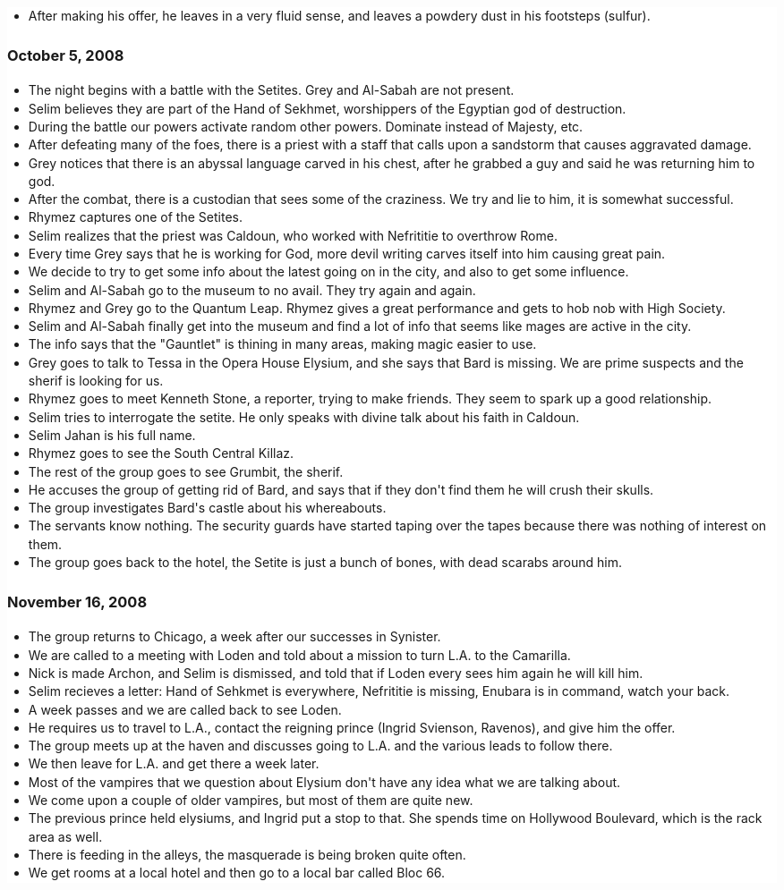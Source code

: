 * After making his offer, he leaves in a very fluid sense, and leaves a powdery dust in his footsteps (sulfur).

### October 5, 2008
* The night begins with a battle with the Setites. Grey and Al-Sabah are not present.
* Selim believes they are part of the Hand of Sekhmet, worshippers of the Egyptian god of destruction.
* During the battle our powers activate random other powers. Dominate instead of Majesty, etc.
* After defeating many of the foes, there is a priest with a staff that calls upon a sandstorm that causes aggravated damage.
* Grey notices that there is an abyssal language carved in his chest, after he grabbed a guy and said he was returning him to god.
* After the combat, there is a custodian that sees some of the craziness. We try and lie to him, it is somewhat successful.
* Rhymez captures one of the Setites.
* Selim realizes that the priest was Caldoun, who worked with Nefrititie to overthrow Rome.
* Every time Grey says that he is working for God, more devil writing carves itself into him causing great pain.
* We decide to try to get some info about the latest going on in the city, and also to get some influence.
* Selim and Al-Sabah go to the museum to no avail. They try again and again.
* Rhymez and Grey go to the Quantum Leap. Rhymez gives a great performance and gets to hob nob with High Society.
* Selim and Al-Sabah finally get into the museum and find a lot of info that seems like mages are active in the city.
* The info says that the "Gauntlet" is thining in many areas, making magic easier to use.
* Grey goes to talk to Tessa in the Opera House Elysium, and she says that Bard is missing. We are prime suspects and the sherif is looking for us.
* Rhymez goes to meet Kenneth Stone, a reporter, trying to make friends. They seem to spark up a good relationship.
* Selim tries to interrogate the setite. He only speaks with divine talk about his faith in Caldoun.
* Selim Jahan is his full name.
* Rhymez goes to see the South Central Killaz.
* The rest of the group goes to see Grumbit, the sherif.
* He accuses the group of getting rid of Bard, and says that if they don't find them he will crush their skulls.
* The group investigates Bard's castle about his whereabouts.
* The servants know nothing. The security guards have started taping over the tapes because there was nothing of interest on them.
* The group goes back to the hotel, the Setite is just a bunch of bones, with dead scarabs around him.

### November 16, 2008
* The group returns to Chicago, a week after our successes in Synister.
* We are called to a meeting with Loden and told about a mission to turn L.A. to the Camarilla.
* Nick is made Archon, and Selim is dismissed, and told that if Loden every sees him again he will kill him.
* Selim recieves a letter: Hand of Sehkmet is everywhere, Nefrititie is missing, Enubara is in command, watch your back.
* A week passes and we are called back to see Loden.
* He requires us to travel to L.A., contact the reigning prince (Ingrid Svienson, Ravenos), and give him the offer.
* The group meets up at the haven and discusses going to L.A. and the various leads to follow there.
* We then leave for L.A. and get there a week later.
* Most of the vampires that we question about Elysium don't have any idea what we are talking about.
* We come upon a couple of older vampires, but most of them are quite new.
* The previous prince held elysiums, and Ingrid put a stop to that. She spends time on Hollywood Boulevard, which is the rack area as well.
* There is feeding in the alleys, the masquerade is being broken quite often.
* We get rooms at a local hotel and then go to a local bar called Bloc 66.